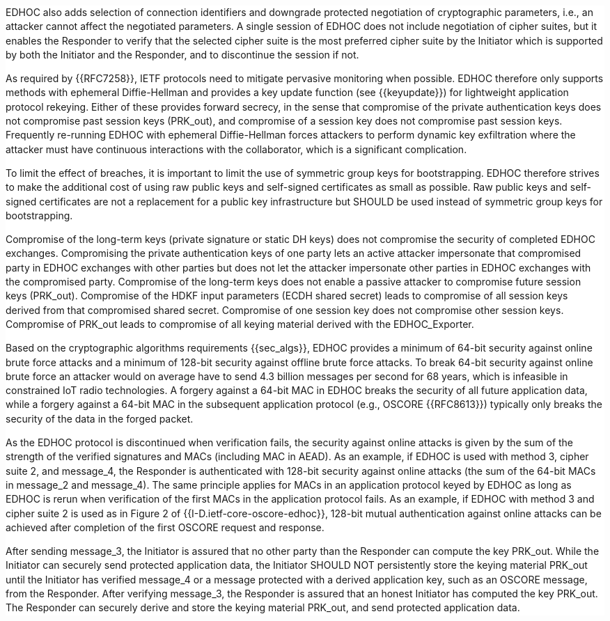 EDHOC also adds selection of connection identifiers and downgrade protected negotiation of cryptographic parameters, i.e., an attacker cannot affect the negotiated parameters. A single session of EDHOC does not include negotiation of cipher suites, but it enables the Responder to verify that the selected cipher suite is the most preferred cipher suite by the Initiator which is supported by both the Initiator and the Responder, and to discontinue the session if not.

As required by {{RFC7258}}, IETF protocols need to mitigate pervasive monitoring when possible. EDHOC therefore only supports methods with ephemeral Diffie-Hellman and provides a key update function (see {{keyupdate}}) for lightweight application protocol rekeying. Either of these provides forward secrecy, in the sense that compromise of the private authentication keys does not compromise past session keys (PRK_out), and compromise of a session key does not compromise past session keys. Frequently re-running EDHOC with ephemeral Diffie-Hellman forces attackers to perform dynamic key exfiltration where the attacker must have continuous interactions with the collaborator, which is a significant complication.

To limit the effect of breaches, it is important to limit the use of symmetric group keys for bootstrapping. EDHOC therefore strives to make the additional cost of using raw public keys and self-signed certificates as small as possible. Raw public keys and self-signed certificates are not a replacement for a public key infrastructure but SHOULD be used instead of symmetric group keys for bootstrapping.

Compromise of the long-term keys (private signature or static DH keys) does not compromise the security of completed EDHOC exchanges. Compromising the private authentication keys of one party lets an active attacker impersonate that compromised party in EDHOC exchanges with other parties but does not let the attacker impersonate other parties in EDHOC exchanges with the compromised party. Compromise of the long-term keys does not enable a passive attacker to compromise future session keys (PRK_out). Compromise of the HDKF input parameters (ECDH shared secret) leads to compromise of all session keys derived from that compromised shared secret. Compromise of one session key does not compromise other session keys. Compromise of PRK_out leads to compromise of all keying material derived with the EDHOC_Exporter.

Based on the cryptographic algorithms requirements {{sec_algs}}, EDHOC provides a minimum of 64-bit security against online brute force attacks and a minimum of 128-bit security against offline brute force attacks. To break 64-bit security against online brute force an attacker would on average have to send 4.3 billion messages per second for 68 years, which is infeasible in constrained IoT radio technologies. A forgery against a 64-bit MAC in EDHOC breaks the security of all future application data, while a forgery against a 64-bit MAC in the subsequent application protocol (e.g., OSCORE {{RFC8613}}) typically only breaks the security of the data in the forged packet.

As the EDHOC protocol is discontinued when verification fails, the security against online attacks is given by the sum of the strength of the verified signatures and MACs (including MAC in AEAD). As an example, if EDHOC is used with method 3, cipher suite 2, and message_4, the Responder is authenticated with 128-bit security against online attacks (the sum of the 64-bit MACs in message_2 and message_4). The same principle applies for MACs in an application protocol keyed by EDHOC as long as EDHOC is rerun when verification of the first MACs in the application protocol fails. As an example, if EDHOC with method 3 and cipher suite 2 is used as in Figure 2 of {{I-D.ietf-core-oscore-edhoc}}, 128-bit mutual authentication against online attacks can be achieved after completion of the first OSCORE request and response.

After sending message_3, the Initiator is assured that no other party than the Responder can compute the key PRK_out. While the Initiator can securely send protected application data, the Initiator SHOULD NOT persistently store the keying material PRK_out until the Initiator has verified message_4 or a message protected with a derived application key, such as an OSCORE message, from the Responder. After verifying message_3, the Responder is assured that an honest Initiator has computed the key PRK_out. The Responder can securely derive and store the keying material PRK_out, and send protected application data.
